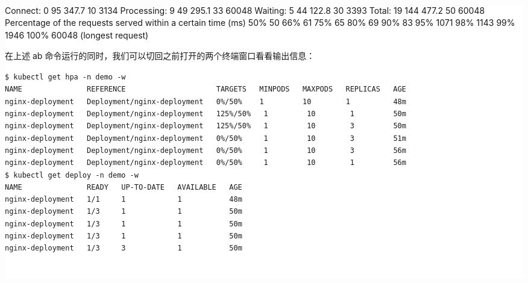 Connect:        <span class="hljs-number">0</span>   <span class="hljs-number">95</span> <span class="hljs-number">347.7</span>     <span class="hljs-number">10</span>    <span class="hljs-number">3134</span>
Processing:     <span class="hljs-number">9</span>   <span class="hljs-number">49</span> <span class="hljs-number">295.1</span>     <span class="hljs-number">33</span>   <span class="hljs-number">60048</span>
Waiting:        <span class="hljs-number">5</span>   <span class="hljs-number">44</span> <span class="hljs-number">122.8</span>     <span class="hljs-number">30</span>    <span class="hljs-number">3393</span>
Total:         <span class="hljs-number">19</span>  <span class="hljs-number">144</span> <span class="hljs-number">477.2</span>     <span class="hljs-number">50</span>   <span class="hljs-number">60048</span>
Percentage of the requests served within a certain time (ms)
  <span class="hljs-number">50</span>%     <span class="hljs-number">50</span>
  <span class="hljs-number">66</span>%     <span class="hljs-number">61</span>
  <span class="hljs-number">75</span>%     <span class="hljs-number">65</span>
  <span class="hljs-number">80</span>%     <span class="hljs-number">69</span>
  <span class="hljs-number">90</span>%     <span class="hljs-number">83</span>
  <span class="hljs-number">95</span>%   <span class="hljs-number">1071</span>
  <span class="hljs-number">98</span>%   <span class="hljs-number">1143</span>
  <span class="hljs-number">99</span>%   <span class="hljs-number">1946</span>
 <span class="hljs-number">100</span>%  <span class="hljs-number">60048</span> (longest request)
</code></pre>
<p data-nodeid="873">在上述 ab 命令运行的同时，我们可以切回之前打开的两个终端窗口看看输出信息：</p>
<pre class="lang-dart" data-nodeid="874"><code data-language="dart">$ kubectl <span class="hljs-keyword">get</span> hpa -n demo -w
NAME               REFERENCE                     TARGETS   MINPODS   MAXPODS   REPLICAS   AGE
nginx-deployment   Deployment/nginx-deployment   <span class="hljs-number">0</span>%/<span class="hljs-number">50</span>%    <span class="hljs-number">1</span>         <span class="hljs-number">10</span>        <span class="hljs-number">1</span>          <span class="hljs-number">48</span>m
nginx-deployment   Deployment/nginx-deployment   <span class="hljs-number">125</span>%/<span class="hljs-number">50</span>%   <span class="hljs-number">1</span>         <span class="hljs-number">10</span>        <span class="hljs-number">1</span>         <span class="hljs-number">50</span>m
nginx-deployment   Deployment/nginx-deployment   <span class="hljs-number">125</span>%/<span class="hljs-number">50</span>%   <span class="hljs-number">1</span>         <span class="hljs-number">10</span>        <span class="hljs-number">3</span>         <span class="hljs-number">50</span>m
nginx-deployment   Deployment/nginx-deployment   <span class="hljs-number">0</span>%/<span class="hljs-number">50</span>%     <span class="hljs-number">1</span>         <span class="hljs-number">10</span>        <span class="hljs-number">3</span>         <span class="hljs-number">51</span>m
nginx-deployment   Deployment/nginx-deployment   <span class="hljs-number">0</span>%/<span class="hljs-number">50</span>%     <span class="hljs-number">1</span>         <span class="hljs-number">10</span>        <span class="hljs-number">3</span>         <span class="hljs-number">56</span>m
nginx-deployment   Deployment/nginx-deployment   <span class="hljs-number">0</span>%/<span class="hljs-number">50</span>%     <span class="hljs-number">1</span>         <span class="hljs-number">10</span>        <span class="hljs-number">1</span>         <span class="hljs-number">56</span>m
$ kubectl <span class="hljs-keyword">get</span> deploy -n demo -w
NAME               READY   UP-TO-DATE   AVAILABLE   AGE
nginx-deployment   <span class="hljs-number">1</span>/<span class="hljs-number">1</span>     <span class="hljs-number">1</span>            <span class="hljs-number">1</span>           <span class="hljs-number">48</span>m
nginx-deployment   <span class="hljs-number">1</span>/<span class="hljs-number">3</span>     <span class="hljs-number">1</span>            <span class="hljs-number">1</span>           <span class="hljs-number">50</span>m
nginx-deployment   <span class="hljs-number">1</span>/<span class="hljs-number">3</span>     <span class="hljs-number">1</span>            <span class="hljs-number">1</span>           <span class="hljs-number">50</span>m
nginx-deployment   <span class="hljs-number">1</span>/<span class="hljs-number">3</span>     <span class="hljs-number">1</span>            <span class="hljs-number">1</span>           <span class="hljs-number">50</span>m
nginx-deployment   <span class="hljs-number">1</span>/<span class="hljs-number">3</span>     <span class="hljs-number">3</span>            <span class="hljs-number">1</span>           <span class="hljs-number">50</span>m